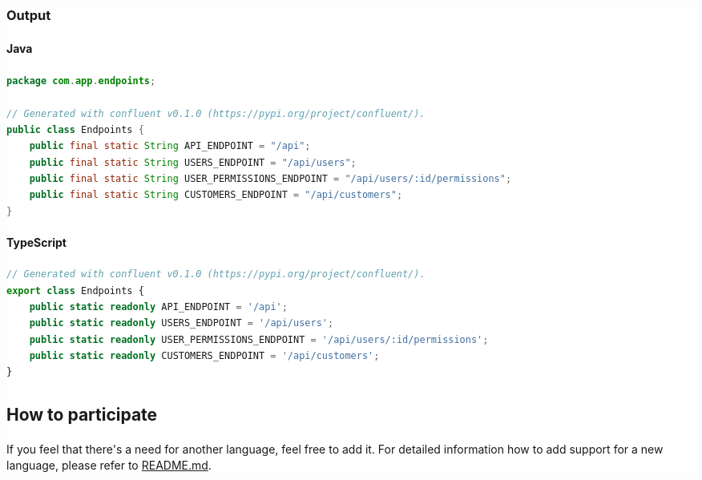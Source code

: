 ### Output
#### Java
```java
package com.app.endpoints;

// Generated with confluent v0.1.0 (https://pypi.org/project/confluent/).
public class Endpoints {
    public final static String API_ENDPOINT = "/api";
    public final static String USERS_ENDPOINT = "/api/users";
    public final static String USER_PERMISSIONS_ENDPOINT = "/api/users/:id/permissions";
    public final static String CUSTOMERS_ENDPOINT = "/api/customers";
}
```

#### TypeScript
```typescript
// Generated with confluent v0.1.0 (https://pypi.org/project/confluent/).
export class Endpoints {
    public static readonly API_ENDPOINT = '/api';
    public static readonly USERS_ENDPOINT = '/api/users';
    public static readonly USER_PERMISSIONS_ENDPOINT = '/api/users/:id/permissions';
    public static readonly CUSTOMERS_ENDPOINT = '/api/customers';
}
```

## How to participate
If you feel that there's a need for another language, feel free to add it. For detailed information how to add support for a new language, please refer to [README.md](https://github.com/monstermichl/confluent/tree/main/misc/language_support/README.md).
